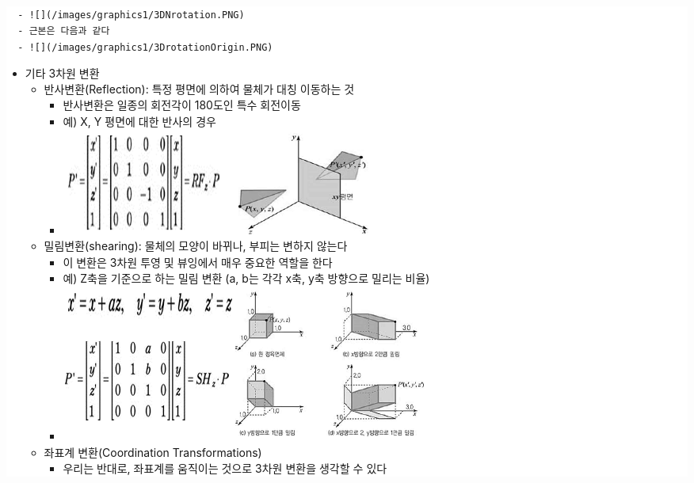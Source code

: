       - ![](/images/graphics1/3DNrotation.PNG)
      - 근본은 다음과 같다
      - ![](/images/graphics1/3DrotationOrigin.PNG)
  - 기타 3차원 변환
    - 반사변환(Reflection): 특정 평면에 의하여 물체가 대칭 이동하는 것
      - 반사변환은 일종의 회전각이 180도인 특수 회전이동
      - 예) X, Y 평면에 대한 반사의 경우
      - ![](/images/graphics1/3DXYreflection.PNG)
    - 밀림변환(shearing): 물체의 모양이 바뀌나, 부피는 변하지 않는다
      - 이 변환은 3차원 투영 및 뷰잉에서 매우 중요한 역할을 한다
      - 예) Z축을 기준으로 하는 밀림 변환 (a, b는 각각 x축, y축 방향으로 밀리는 비율)
      - ![](/images/graphics1/3DXYshearing.PNG)
    - 좌표계 변환(Coordination Transformations)
      - 우리는 반대로, 좌표계를 움직이는 것으로 3차원 변환을 생각할 수 있다